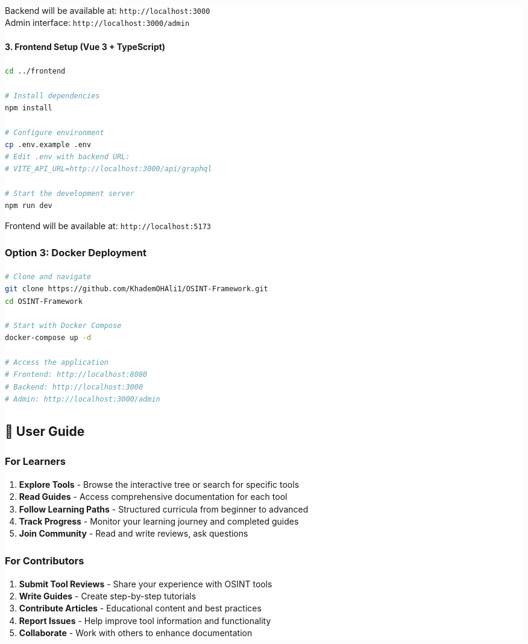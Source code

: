 Backend will be available at: `http://localhost:3000`  
Admin interface: `http://localhost:3000/admin`

#### 3. Frontend Setup (Vue 3 + TypeScript)
```bash
cd ../frontend

# Install dependencies
npm install

# Configure environment
cp .env.example .env
# Edit .env with backend URL:
# VITE_API_URL=http://localhost:3000/api/graphql

# Start the development server
npm run dev
```

Frontend will be available at: `http://localhost:5173`

### Option 3: Docker Deployment
```bash
# Clone and navigate
git clone https://github.com/KhademOHAli1/OSINT-Framework.git
cd OSINT-Framework

# Start with Docker Compose
docker-compose up -d

# Access the application
# Frontend: http://localhost:8080
# Backend: http://localhost:3000
# Admin: http://localhost:3000/admin
```

## 📖 User Guide

### For Learners
1. **Explore Tools** - Browse the interactive tree or search for specific tools
2. **Read Guides** - Access comprehensive documentation for each tool
3. **Follow Learning Paths** - Structured curricula from beginner to advanced
4. **Track Progress** - Monitor your learning journey and completed guides
5. **Join Community** - Read and write reviews, ask questions

### For Contributors
1. **Submit Tool Reviews** - Share your experience with OSINT tools
2. **Write Guides** - Create step-by-step tutorials
3. **Contribute Articles** - Educational content and best practices
4. **Report Issues** - Help improve tool information and functionality
5. **Collaborate** - Work with others to enhance documentation

